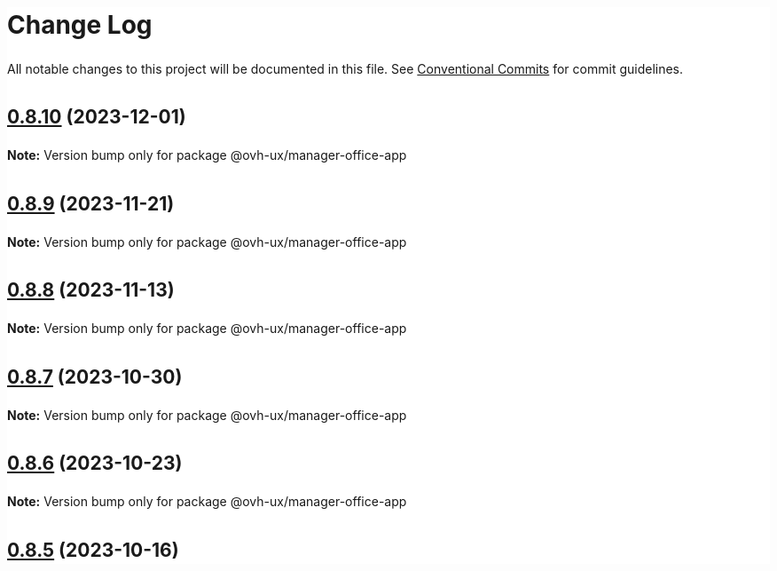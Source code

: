 # Change Log

All notable changes to this project will be documented in this file.
See [Conventional Commits](https://conventionalcommits.org) for commit guidelines.

## [0.8.10](https://github.com/ovh/manager/compare/@ovh-ux/manager-office-app@0.8.9...@ovh-ux/manager-office-app@0.8.10) (2023-12-01)

**Note:** Version bump only for package @ovh-ux/manager-office-app





## [0.8.9](https://github.com/ovh/manager/compare/@ovh-ux/manager-office-app@0.8.8...@ovh-ux/manager-office-app@0.8.9) (2023-11-21)

**Note:** Version bump only for package @ovh-ux/manager-office-app





## [0.8.8](https://github.com/ovh/manager/compare/@ovh-ux/manager-office-app@0.8.7...@ovh-ux/manager-office-app@0.8.8) (2023-11-13)

**Note:** Version bump only for package @ovh-ux/manager-office-app





## [0.8.7](https://github.com/ovh/manager/compare/@ovh-ux/manager-office-app@0.8.6...@ovh-ux/manager-office-app@0.8.7) (2023-10-30)

**Note:** Version bump only for package @ovh-ux/manager-office-app





## [0.8.6](https://github.com/ovh/manager/compare/@ovh-ux/manager-office-app@0.8.5...@ovh-ux/manager-office-app@0.8.6) (2023-10-23)

**Note:** Version bump only for package @ovh-ux/manager-office-app





## [0.8.5](https://github.com/ovh/manager/compare/@ovh-ux/manager-office-app@0.8.4...@ovh-ux/manager-office-app@0.8.5) (2023-10-16)
